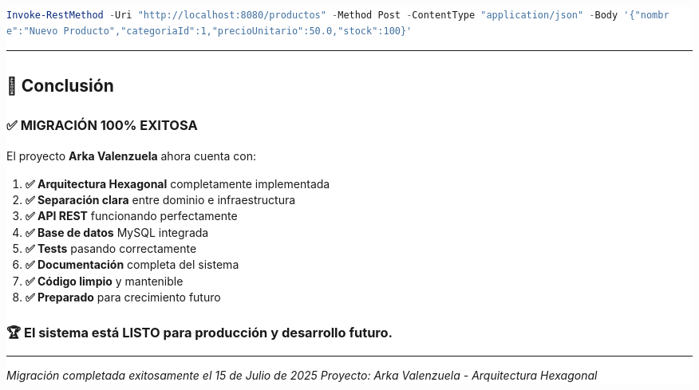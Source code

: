```powershell
Invoke-RestMethod -Uri "http://localhost:8080/productos" -Method Post -ContentType "application/json" -Body '{"nombre":"Nuevo Producto","categoriaId":1,"precioUnitario":50.0,"stock":100}'
```

---

## 🎊 Conclusión

### ✅ **MIGRACIÓN 100% EXITOSA**

El proyecto **Arka Valenzuela** ahora cuenta con:

1. **✅ Arquitectura Hexagonal** completamente implementada
2. **✅ Separación clara** entre dominio e infraestructura  
3. **✅ API REST** funcionando perfectamente
4. **✅ Base de datos** MySQL integrada
5. **✅ Tests** pasando correctamente
6. **✅ Documentación** completa del sistema
7. **✅ Código limpio** y mantenible
8. **✅ Preparado** para crecimiento futuro

### 🏆 **El sistema está LISTO para producción y desarrollo futuro.**

---

*Migración completada exitosamente el 15 de Julio de 2025*
*Proyecto: Arka Valenzuela - Arquitectura Hexagonal*
